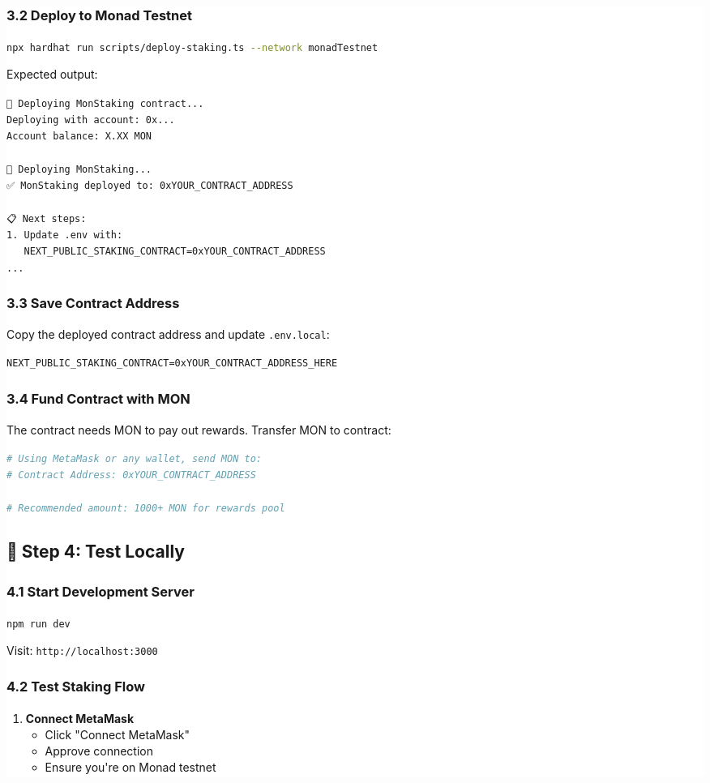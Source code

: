 ### 3.2 Deploy to Monad Testnet

```bash
npx hardhat run scripts/deploy-staking.ts --network monadTestnet
```

Expected output:
```
🚀 Deploying MonStaking contract...
Deploying with account: 0x...
Account balance: X.XX MON

📝 Deploying MonStaking...
✅ MonStaking deployed to: 0xYOUR_CONTRACT_ADDRESS

📋 Next steps:
1. Update .env with:
   NEXT_PUBLIC_STAKING_CONTRACT=0xYOUR_CONTRACT_ADDRESS
...
```

### 3.3 Save Contract Address

Copy the deployed contract address and update `.env.local`:

```env
NEXT_PUBLIC_STAKING_CONTRACT=0xYOUR_CONTRACT_ADDRESS_HERE
```

### 3.4 Fund Contract with MON

The contract needs MON to pay out rewards. Transfer MON to contract:

```bash
# Using MetaMask or any wallet, send MON to:
# Contract Address: 0xYOUR_CONTRACT_ADDRESS

# Recommended amount: 1000+ MON for rewards pool
```

## 🧪 Step 4: Test Locally

### 4.1 Start Development Server

```bash
npm run dev
```

Visit: `http://localhost:3000`

### 4.2 Test Staking Flow

1. **Connect MetaMask**
   - Click "Connect MetaMask"
   - Approve connection
   - Ensure you're on Monad testnet
